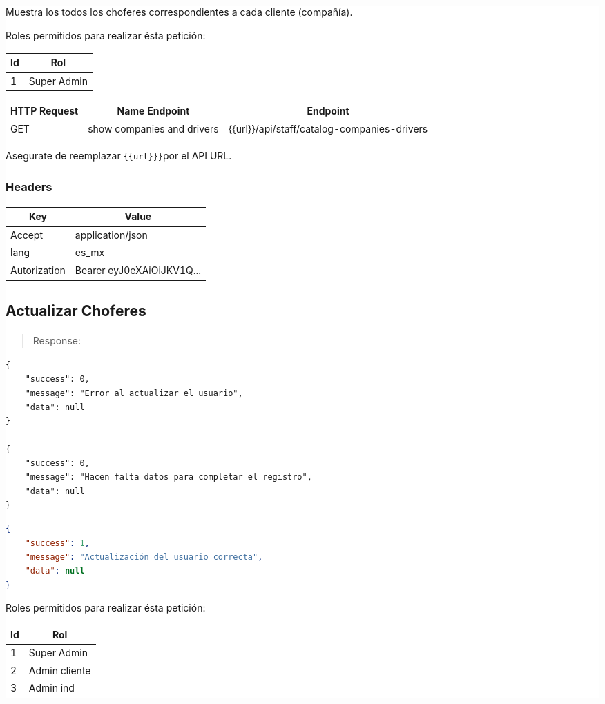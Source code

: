 ```json
```

Muestra los todos los choferes correspondientes a cada cliente (compañía).

Roles permitidos para realizar ésta petición:

Id | Rol
---|----
1  | Super Admin

HTTP Request  | Name Endpoint |  Endpoint
--------------|---------------|-----------
GET | show companies and drivers | {{url}}/api/staff/catalog-companies-drivers

<aside class="notice">
Asegurate de reemplazar <code>{{url}}}</code>por el API URL. 
</aside>

### Headers

Key  | Value 
-----|-----
Accept | application/json
lang | es_mx
Autorization | Bearer eyJ0eXAiOiJKV1Q...

## Actualizar Choferes
>Response:

```shell
{
    "success": 0,
    "message": "Error al actualizar el usuario",
    "data": null
}

{
    "success": 0,
    "message": "Hacen falta datos para completar el registro",
    "data": null
}
```

```json
{
    "success": 1,
    "message": "Actualización del usuario correcta",
    "data": null
}
```

Roles permitidos para realizar ésta petición:

Id | Rol
---|----
1  | Super Admin
2  | Admin cliente
3  | Admin ind
